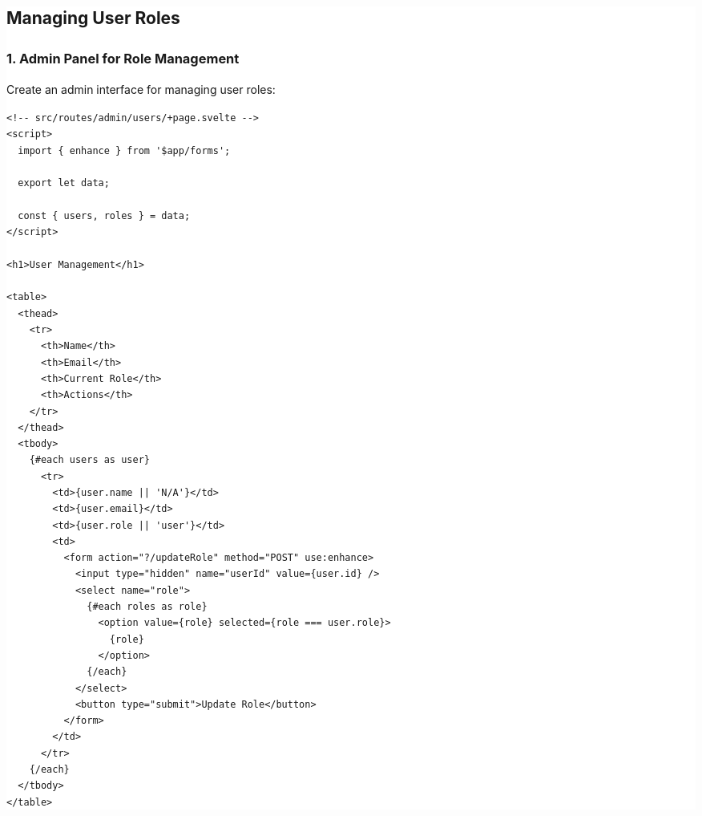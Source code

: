 ## Managing User Roles

### 1. Admin Panel for Role Management

Create an admin interface for managing user roles:

```svelte
<!-- src/routes/admin/users/+page.svelte -->
<script>
  import { enhance } from '$app/forms';
  
  export let data;
  
  const { users, roles } = data;
</script>

<h1>User Management</h1>

<table>
  <thead>
    <tr>
      <th>Name</th>
      <th>Email</th>
      <th>Current Role</th>
      <th>Actions</th>
    </tr>
  </thead>
  <tbody>
    {#each users as user}
      <tr>
        <td>{user.name || 'N/A'}</td>
        <td>{user.email}</td>
        <td>{user.role || 'user'}</td>
        <td>
          <form action="?/updateRole" method="POST" use:enhance>
            <input type="hidden" name="userId" value={user.id} />
            <select name="role">
              {#each roles as role}
                <option value={role} selected={role === user.role}>
                  {role}
                </option>
              {/each}
            </select>
            <button type="submit">Update Role</button>
          </form>
        </td>
      </tr>
    {/each}
  </tbody>
</table>
```
